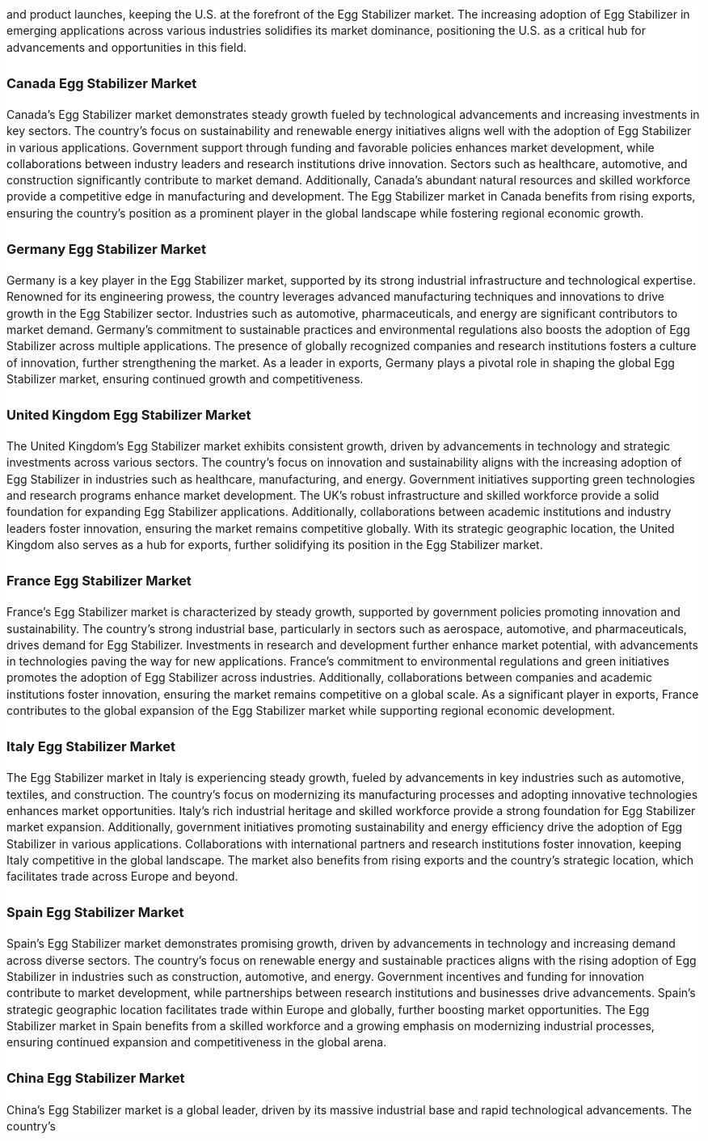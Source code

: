 and product launches, keeping the U.S. at the forefront of the Egg Stabilizer market. The increasing adoption of Egg Stabilizer in emerging applications across various industries solidifies its market dominance, positioning the U.S. as a critical hub for advancements and opportunities in this field.</p><h3>Canada Egg Stabilizer Market</h3><p>Canada&rsquo;s Egg Stabilizer market demonstrates steady growth fueled by technological advancements and increasing investments in key sectors. The country&rsquo;s focus on sustainability and renewable energy initiatives aligns well with the adoption of Egg Stabilizer in various applications. Government support through funding and favorable policies enhances market development, while collaborations between industry leaders and research institutions drive innovation. Sectors such as healthcare, automotive, and construction significantly contribute to market demand. Additionally, Canada&rsquo;s abundant natural resources and skilled workforce provide a competitive edge in manufacturing and development. The Egg Stabilizer market in Canada benefits from rising exports, ensuring the country&rsquo;s position as a prominent player in the global landscape while fostering regional economic growth.</p><h3>Germany Egg Stabilizer Market</h3><p>Germany is a key player in the Egg Stabilizer market, supported by its strong industrial infrastructure and technological expertise. Renowned for its engineering prowess, the country leverages advanced manufacturing techniques and innovations to drive growth in the Egg Stabilizer sector. Industries such as automotive, pharmaceuticals, and energy are significant contributors to market demand. Germany&rsquo;s commitment to sustainable practices and environmental regulations also boosts the adoption of Egg Stabilizer across multiple applications. The presence of globally recognized companies and research institutions fosters a culture of innovation, further strengthening the market. As a leader in exports, Germany plays a pivotal role in shaping the global Egg Stabilizer market, ensuring continued growth and competitiveness.</p><h3>United Kingdom Egg Stabilizer Market</h3><p>The United Kingdom&rsquo;s Egg Stabilizer market exhibits consistent growth, driven by advancements in technology and strategic investments across various sectors. The country&rsquo;s focus on innovation and sustainability aligns with the increasing adoption of Egg Stabilizer in industries such as healthcare, manufacturing, and energy. Government initiatives supporting green technologies and research programs enhance market development. The UK&rsquo;s robust infrastructure and skilled workforce provide a solid foundation for expanding Egg Stabilizer applications. Additionally, collaborations between academic institutions and industry leaders foster innovation, ensuring the market remains competitive globally. With its strategic geographic location, the United Kingdom also serves as a hub for exports, further solidifying its position in the Egg Stabilizer market.</p><h3>France Egg Stabilizer Market</h3><p>France&rsquo;s Egg Stabilizer market is characterized by steady growth, supported by government policies promoting innovation and sustainability. The country&rsquo;s strong industrial base, particularly in sectors such as aerospace, automotive, and pharmaceuticals, drives demand for Egg Stabilizer. Investments in research and development further enhance market potential, with advancements in technologies paving the way for new applications. France&rsquo;s commitment to environmental regulations and green initiatives promotes the adoption of Egg Stabilizer across industries. Additionally, collaborations between companies and academic institutions foster innovation, ensuring the market remains competitive on a global scale. As a significant player in exports, France contributes to the global expansion of the Egg Stabilizer market while supporting regional economic development.</p><h3>Italy Egg Stabilizer Market</h3><p>The Egg Stabilizer market in Italy is experiencing steady growth, fueled by advancements in key industries such as automotive, textiles, and construction. The country&rsquo;s focus on modernizing its manufacturing processes and adopting innovative technologies enhances market opportunities. Italy&rsquo;s rich industrial heritage and skilled workforce provide a strong foundation for Egg Stabilizer market expansion. Additionally, government initiatives promoting sustainability and energy efficiency drive the adoption of Egg Stabilizer in various applications. Collaborations with international partners and research institutions foster innovation, keeping Italy competitive in the global landscape. The market also benefits from rising exports and the country&rsquo;s strategic location, which facilitates trade across Europe and beyond.</p><h3>Spain Egg Stabilizer Market</h3><p>Spain&rsquo;s Egg Stabilizer market demonstrates promising growth, driven by advancements in technology and increasing demand across diverse sectors. The country&rsquo;s focus on renewable energy and sustainable practices aligns with the rising adoption of Egg Stabilizer in industries such as construction, automotive, and energy. Government incentives and funding for innovation contribute to market development, while partnerships between research institutions and businesses drive advancements. Spain&rsquo;s strategic geographic location facilitates trade within Europe and globally, further boosting market opportunities. The Egg Stabilizer market in Spain benefits from a skilled workforce and a growing emphasis on modernizing industrial processes, ensuring continued expansion and competitiveness in the global arena.</p><h3>China Egg Stabilizer Market</h3><p>China&rsquo;s Egg Stabilizer market is a global leader, driven by its massive industrial base and rapid technological advancements. The country&rsquo;s